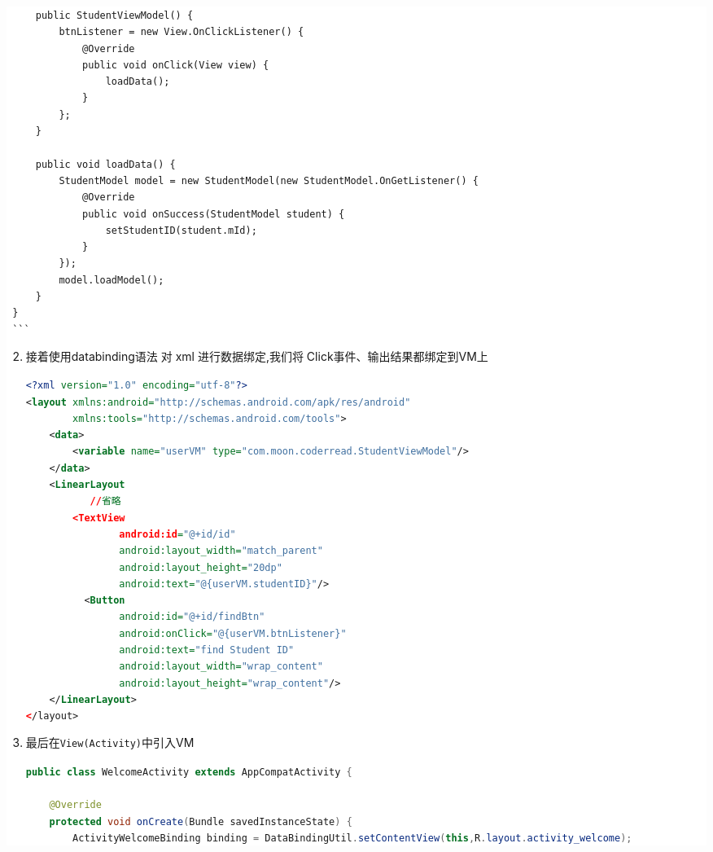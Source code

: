          public StudentViewModel() {
             btnListener = new View.OnClickListener() {
                 @Override
                 public void onClick(View view) {
                     loadData();
                 }
             };
         }

         public void loadData() {
             StudentModel model = new StudentModel(new StudentModel.OnGetListener() {
                 @Override
                 public void onSuccess(StudentModel student) {
                     setStudentID(student.mId);
                 }
             });
             model.loadModel();
         }
     }
     ```

  2. 接着使用databinding语法 对 xml 进行数据绑定,我们将 Click事件、输出结果都绑定到VM上

     ```xml
     <?xml version="1.0" encoding="utf-8"?>
     <layout xmlns:android="http://schemas.android.com/apk/res/android"
             xmlns:tools="http://schemas.android.com/tools">
         <data>
             <variable name="userVM" type="com.moon.coderread.StudentViewModel"/>
         </data>
         <LinearLayout
                //省略
             <TextView
                     android:id="@+id/id"
                     android:layout_width="match_parent"
                     android:layout_height="20dp"
                     android:text="@{userVM.studentID}"/>
               <Button
                     android:id="@+id/findBtn"
                     android:onClick="@{userVM.btnListener}"
                     android:text="find Student ID"
                     android:layout_width="wrap_content"
                     android:layout_height="wrap_content"/>
         </LinearLayout>
     </layout>
     ```

  3. 最后在`View(Activity)`中引入VM

     ```java
     public class WelcomeActivity extends AppCompatActivity {

         @Override
         protected void onCreate(Bundle savedInstanceState) {
             ActivityWelcomeBinding binding = DataBindingUtil.setContentView(this,R.layout.activity_welcome);
